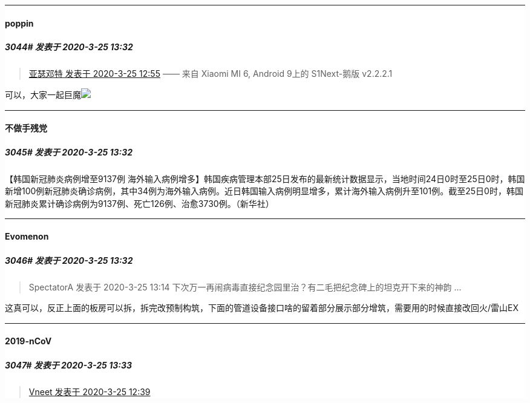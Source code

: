 





-----

####  poppin  
##### 3044#       发表于 2020-3-25 13:32



<blockquote><a href="httphttps://bbs.saraba1st.com/2b/forum.php?mod=redirect&amp;goto=findpost&amp;pid=46866617&amp;ptid=1920488" target="_blank">亚瑟邓特 发表于 2020-3-25 12:55</a>
—— 来自 Xiaomi MI 6, Android 9上的 S1Next-鹅版 v2.2.2.1</blockquote>
可以，大家一起巨魔<img src="https://static.saraba1st.com/image/smiley/face2017/067.png" referrerpolicy="no-referrer">







-----

####  不做手残党  
##### 3045#       发表于 2020-3-25 13:32




【韩国新冠肺炎病例增至9137例 海外输入病例增多】韩国疾病管理本部25日发布的最新统计数据显示，当地时间24日0时至25日0时，韩国新增100例新冠肺炎确诊病例，其中34例为海外输入病例。近日韩国输入病例明显增多，累计海外输入病例升至101例。截至25日0时，韩国新冠肺炎累计确诊病例为9137例、死亡126例、治愈3730例。（新华社）







-----

####  Evomenon  
##### 3046#       发表于 2020-3-25 13:32



<blockquote>SpectatorA 发表于 2020-3-25 13:14
下次万一再闹病毒直接纪念园里治？有二毛把纪念碑上的坦克开下来的神韵 ...</blockquote>
这真可以，反正上面的板房可以拆，拆完改预制构筑，下面的管道设备接口啥的留着部分展示部分增筑，需要用的时候直接改回火/雷山EX







-----

####  2019-nCoV  
##### 3047#       发表于 2020-3-25 13:33



<blockquote><a href="httphttps://bbs.saraba1st.com/2b/forum.php?mod=redirect&amp;goto=findpost&amp;pid=46866406&amp;ptid=1920488" target="_blank">Vneet 发表于 2020-3-25 12:39</a>
